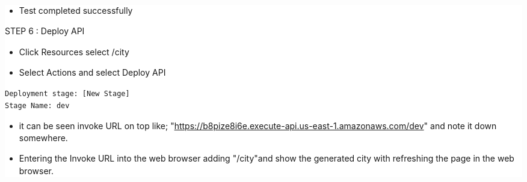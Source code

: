 - Test completed successfully

STEP 6 : Deploy API

- Click Resources select /city

- Select Actions and select Deploy API
```
Deployment stage: [New Stage]
Stage Name: dev
```

- it can be seen invoke URL on top like;
"https://b8pize8i6e.execute-api.us-east-1.amazonaws.com/dev" and note it down somewhere.

- Entering the Invoke URL into the web browser adding "/city"and show the generated city with refreshing the page in the web browser.
